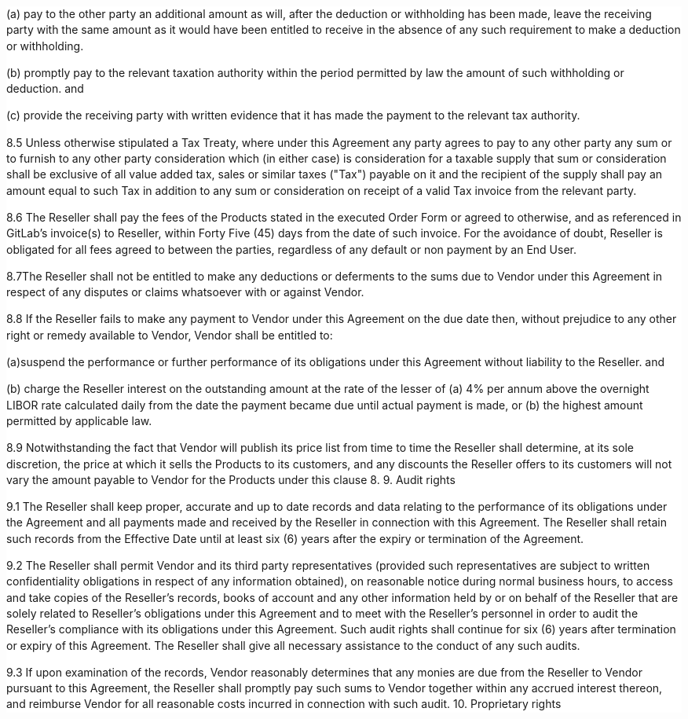 (a) pay to the other party an additional amount as will, after the deduction or withholding has been made, leave the receiving party with the same amount as it would have been entitled to receive in the absence of any such requirement to make a deduction or withholding.

(b) promptly pay to the relevant taxation authority within the period permitted by law the amount of such withholding or deduction. and

(c) provide the receiving party with written evidence that it has made the payment to the relevant tax authority.

8.5 Unless otherwise stipulated a Tax Treaty, where under this Agreement any party agrees to pay to any other party any sum or to furnish to any other party consideration which (in either case) is consideration for a taxable supply that sum or consideration shall be exclusive of all value added tax, sales or similar taxes ("Tax") payable on it and the recipient of the supply shall pay an amount equal to such Tax in addition to any sum or consideration on receipt of a valid Tax invoice from the relevant party.

8.6 The Reseller shall pay the fees of the Products stated in the executed Order Form or agreed to otherwise, and as referenced in GitLab’s invoice(s) to Reseller, within Forty Five (45) days from the date of such invoice. For the avoidance of doubt, Reseller is obligated for all fees agreed to between the parties, regardless of any default or non payment by an End User.

8.7The Reseller shall not be entitled to make any deductions or deferments to the sums due to Vendor under this Agreement in respect of any disputes or claims whatsoever with or against Vendor.

8.8 If the Reseller fails to make any payment to Vendor under this Agreement on the due date then, without prejudice to any other right or remedy available to Vendor, Vendor shall be entitled to:

(a)suspend the performance or further performance of its obligations under this Agreement without liability to the Reseller. and

(b) charge the Reseller interest on the outstanding amount at the rate of the lesser of (a) 4% per annum above the overnight LIBOR rate calculated daily from the date the payment became due until actual payment is made, or (b) the highest amount permitted by applicable law.

8.9 Notwithstanding the fact that Vendor will publish its price list from time to time the Reseller shall determine, at its sole discretion, the price at which it sells the Products to its customers, and any discounts the Reseller offers to its customers will not vary the amount payable to Vendor for the Products under this clause 8. 9. Audit rights

9.1 The Reseller shall keep proper, accurate and up to date records and data relating to the performance of its obligations under the Agreement and all payments made and received by the Reseller in connection with this Agreement. The Reseller shall retain such records from the Effective Date until at least six (6) years after the expiry or termination of the Agreement.

9.2 The Reseller shall permit Vendor and its third party representatives (provided such representatives are subject to written confidentiality obligations in respect of any information obtained), on reasonable notice during normal business hours, to access and take copies of the Reseller’s records, books of account and any other information held by or on behalf of the Reseller that are solely related to Reseller’s obligations under this Agreement and to meet with the Reseller’s personnel in order to audit the Reseller’s compliance with its obligations under this Agreement. Such audit rights shall continue for six (6) years after termination or expiry of this Agreement. The Reseller shall give all necessary assistance to the conduct of any such audits.

9.3 If upon examination of the records, Vendor reasonably determines that any monies are due from the Reseller to Vendor pursuant to this Agreement, the Reseller shall promptly pay such sums to Vendor together within any accrued interest thereon, and reimburse Vendor for all reasonable costs incurred in connection with such audit. 10. Proprietary rights
